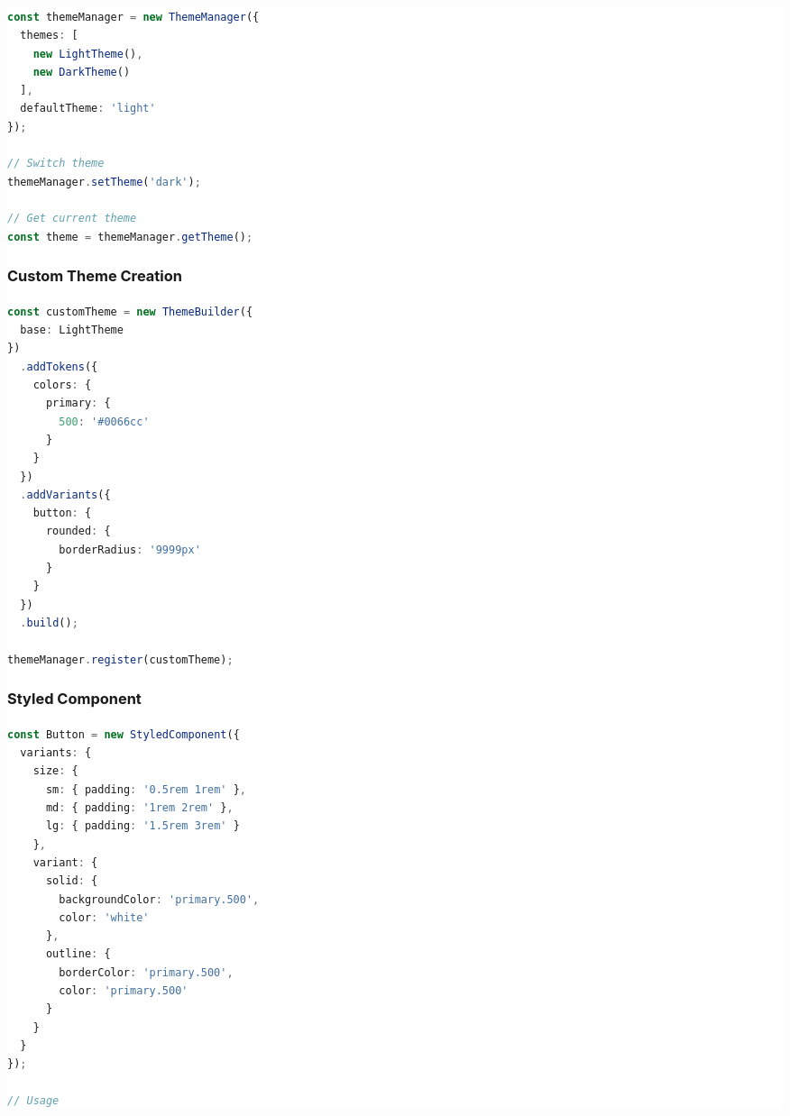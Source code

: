 ```typescript
const themeManager = new ThemeManager({
  themes: [
    new LightTheme(),
    new DarkTheme()
  ],
  defaultTheme: 'light'
});

// Switch theme
themeManager.setTheme('dark');

// Get current theme
const theme = themeManager.getTheme();
```

### Custom Theme Creation

```typescript
const customTheme = new ThemeBuilder({
  base: LightTheme
})
  .addTokens({
    colors: {
      primary: {
        500: '#0066cc'
      }
    }
  })
  .addVariants({
    button: {
      rounded: {
        borderRadius: '9999px'
      }
    }
  })
  .build();

themeManager.register(customTheme);
```

### Styled Component

```typescript
const Button = new StyledComponent({
  variants: {
    size: {
      sm: { padding: '0.5rem 1rem' },
      md: { padding: '1rem 2rem' },
      lg: { padding: '1.5rem 3rem' }
    },
    variant: {
      solid: {
        backgroundColor: 'primary.500',
        color: 'white'
      },
      outline: {
        borderColor: 'primary.500',
        color: 'primary.500'
      }
    }
  }
});

// Usage
```
